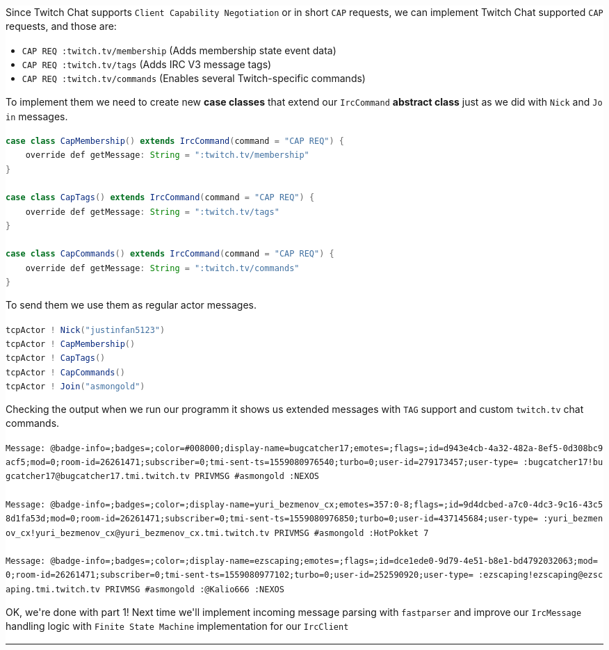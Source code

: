 Since Twitch Chat supports `Client Capability Negotiation` or in short `CAP` requests, we can implement Twitch Chat supported `CAP` requests, and those are:
* `CAP REQ :twitch.tv/membership` (Adds membership state event data)
* `CAP REQ :twitch.tv/tags` (Adds IRC V3 message tags)
* `CAP REQ :twitch.tv/commands` (Enables several Twitch-specific commands)

To implement them we need to create new **case classes** that extend our `IrcCommand` **abstract class** just as we did with `Nick` and `Join` messages.

```java
case class CapMembership() extends IrcCommand(command = "CAP REQ") {
    override def getMessage: String = ":twitch.tv/membership"
}

case class CapTags() extends IrcCommand(command = "CAP REQ") {
    override def getMessage: String = ":twitch.tv/tags"
}

case class CapCommands() extends IrcCommand(command = "CAP REQ") {
    override def getMessage: String = ":twitch.tv/commands"
}
```

To send them we use them as regular actor messages.

```java
tcpActor ! Nick("justinfan5123")
tcpActor ! CapMembership()
tcpActor ! CapTags()
tcpActor ! CapCommands()
tcpActor ! Join("asmongold")
```
Checking the output when we run our programm it shows us extended messages with `TAG` support and custom `twitch.tv` chat commands.

```
Message: @badge-info=;badges=;color=#008000;display-name=bugcatcher17;emotes=;flags=;id=d943e4cb-4a32-482a-8ef5-0d308bc9acf5;mod=0;room-id=26261471;subscriber=0;tmi-sent-ts=1559080976540;turbo=0;user-id=279173457;user-type= :bugcatcher17!bugcatcher17@bugcatcher17.tmi.twitch.tv PRIVMSG #asmongold :NEXOS

Message: @badge-info=;badges=;color=;display-name=yuri_bezmenov_cx;emotes=357:0-8;flags=;id=9d4dcbed-a7c0-4dc3-9c16-43c58d1fa53d;mod=0;room-id=26261471;subscriber=0;tmi-sent-ts=1559080976850;turbo=0;user-id=437145684;user-type= :yuri_bezmenov_cx!yuri_bezmenov_cx@yuri_bezmenov_cx.tmi.twitch.tv PRIVMSG #asmongold :HotPokket 7

Message: @badge-info=;badges=;color=;display-name=ezscaping;emotes=;flags=;id=dce1ede0-9d79-4e51-b8e1-bd4792032063;mod=0;room-id=26261471;subscriber=0;tmi-sent-ts=1559080977102;turbo=0;user-id=252590920;user-type= :ezscaping!ezscaping@ezscaping.tmi.twitch.tv PRIVMSG #asmongold :@Kalio666 :NEXOS
```

OK, we're done with part 1! Next time we'll implement incoming message parsing with `fastparser` and improve our `IrcMessage` handling logic with `Finite State Machine` implementation for our `IrcClient`
___
